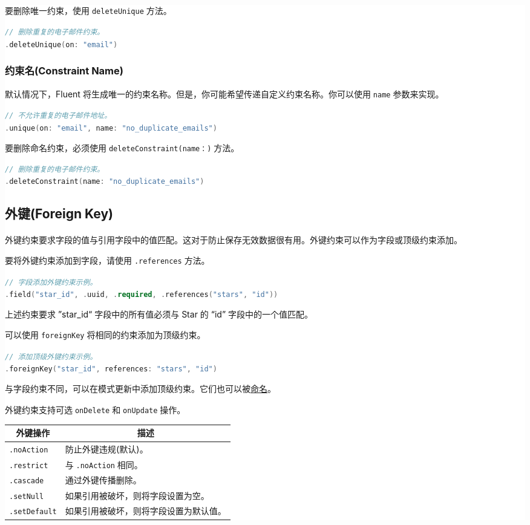 要删除唯一约束，使用 `deleteUnique` 方法。

```swift
// 删除重复的电子邮件约束。
.deleteUnique(on: "email")
```

### 约束名(Constraint Name)

默认情况下，Fluent 将生成唯一的约束名称。但是，你可能希望传递自定义约束名称。你可以使用 `name` 参数来实现。

```swift
// 不允许重复的电子邮件地址。
.unique(on: "email", name: "no_duplicate_emails")
```

要删除命名约束，必须使用 `deleteConstraint(name：)` 方法。

```swift
// 删除重复的电子邮件约束。
.deleteConstraint(name: "no_duplicate_emails")
```

## 外键(Foreign Key)

外键约束要求字段的值与引用字段中的值匹配。这对于防止保存无效数据很有用。外键约束可以作为字段或顶级约束添加。

要将外键约束添加到字段，请使用 `.references` 方法。

```swift
// 字段添加外键约束示例。
.field("star_id", .uuid, .required, .references("stars", "id"))
```

上述约束要求 ”star_id“ 字段中的所有值必须与 Star 的 “id” 字段中的一个值匹配。

可以使用 `foreignKey` 将相同的约束添加为顶级约束。

```swift
// 添加顶级外键约束示例。
.foreignKey("star_id", references: "stars", "id")
```

与字段约束不同，可以在模式更新中添加顶级约束。它们也可以被[命名](#constraint-name)。

外键约束支持可选 `onDelete` 和 `onUpdate` 操作。

|外键操作|描述|
|-|-|
|`.noAction`|防止外键违规(默认)。|
|`.restrict`|与 `.noAction` 相同。|
|`.cascade`|通过外键传播删除。|
|`.setNull`|如果引用被破坏，则将字段设置为空。|
|`.setDefault`|如果引用被破坏，则将字段设置为默认值。|
